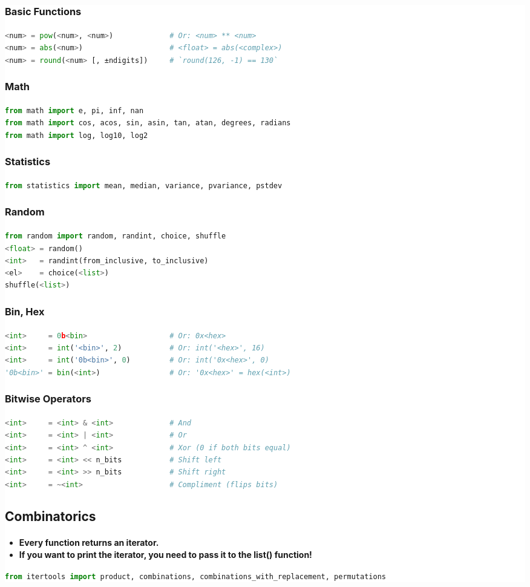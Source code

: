### Basic Functions
```python
<num> = pow(<num>, <num>)             # Or: <num> ** <num>
<num> = abs(<num>)                    # <float> = abs(<complex>)
<num> = round(<num> [, ±ndigits])     # `round(126, -1) == 130`
```

### Math
```python
from math import e, pi, inf, nan
from math import cos, acos, sin, asin, tan, atan, degrees, radians
from math import log, log10, log2
```

### Statistics
```python
from statistics import mean, median, variance, pvariance, pstdev
```

### Random
```python
from random import random, randint, choice, shuffle
<float> = random()
<int>   = randint(from_inclusive, to_inclusive)
<el>    = choice(<list>)
shuffle(<list>)
```

### Bin, Hex
```python
<int>     = 0b<bin>                   # Or: 0x<hex>
<int>     = int('<bin>', 2)           # Or: int('<hex>', 16)
<int>     = int('0b<bin>', 0)         # Or: int('0x<hex>', 0)
'0b<bin>' = bin(<int>)                # Or: '0x<hex>' = hex(<int>)
```

### Bitwise Operators
```python
<int>     = <int> & <int>             # And
<int>     = <int> | <int>             # Or
<int>     = <int> ^ <int>             # Xor (0 if both bits equal)
<int>     = <int> << n_bits           # Shift left
<int>     = <int> >> n_bits           # Shift right
<int>     = ~<int>                    # Compliment (flips bits)
```


Combinatorics
-------------
* **Every function returns an iterator.**
* **If you want to print the iterator, you need to pass it to the list() function!**

```python
from itertools import product, combinations, combinations_with_replacement, permutations
```
